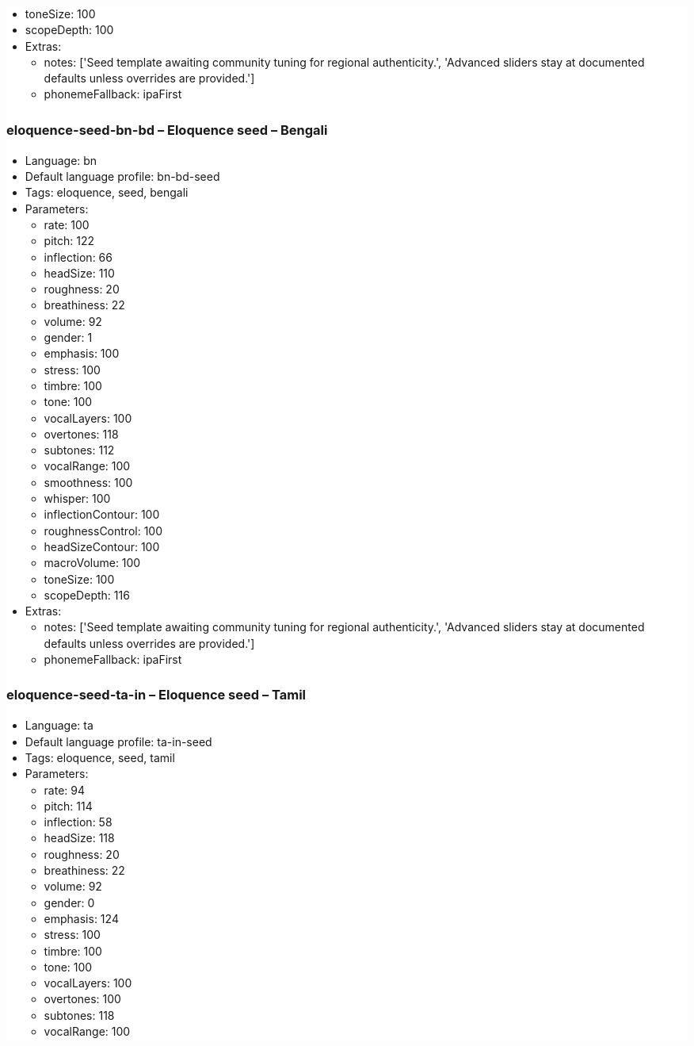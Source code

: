   * toneSize: 100
  * scopeDepth: 100
* Extras:
  * notes: ['Seed template awaiting community tuning for regional authenticity.', 'Advanced sliders stay at documented defaults unless overrides are provided.']
  * phonemeFallback: ipaFirst

### eloquence-seed-bn-bd – Eloquence seed – Bengali

* Language: bn
* Default language profile: bn-bd-seed
* Tags: eloquence, seed, bengali
* Parameters:
  * rate: 100
  * pitch: 122
  * inflection: 66
  * headSize: 110
  * roughness: 20
  * breathiness: 22
  * volume: 92
  * gender: 1
  * emphasis: 100
  * stress: 100
  * timbre: 100
  * tone: 100
  * vocalLayers: 100
  * overtones: 118
  * subtones: 112
  * vocalRange: 100
  * smoothness: 100
  * whisper: 100
  * inflectionContour: 100
  * roughnessControl: 100
  * headSizeContour: 100
  * macroVolume: 100
  * toneSize: 100
  * scopeDepth: 116
* Extras:
  * notes: ['Seed template awaiting community tuning for regional authenticity.', 'Advanced sliders stay at documented defaults unless overrides are provided.']
  * phonemeFallback: ipaFirst

### eloquence-seed-ta-in – Eloquence seed – Tamil

* Language: ta
* Default language profile: ta-in-seed
* Tags: eloquence, seed, tamil
* Parameters:
  * rate: 94
  * pitch: 114
  * inflection: 58
  * headSize: 118
  * roughness: 20
  * breathiness: 22
  * volume: 92
  * gender: 0
  * emphasis: 124
  * stress: 100
  * timbre: 100
  * tone: 100
  * vocalLayers: 100
  * overtones: 100
  * subtones: 118
  * vocalRange: 100